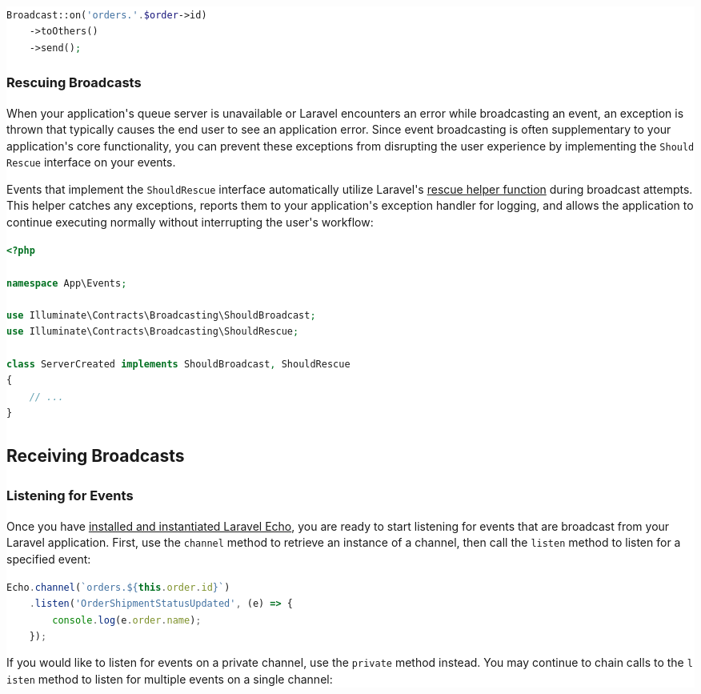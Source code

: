 ```php
Broadcast::on('orders.'.$order->id)
    ->toOthers()
    ->send();
```

<a name="rescuing-broadcasts"></a>
### Rescuing Broadcasts

When your application's queue server is unavailable or Laravel encounters an error while broadcasting an event, an exception is thrown that typically causes the end user to see an application error. Since event broadcasting is often supplementary to your application's core functionality, you can prevent these exceptions from disrupting the user experience by implementing the `ShouldRescue` interface on your events.

Events that implement the `ShouldRescue` interface automatically utilize Laravel's [rescue helper function](/docs/12.x/helpers#method-rescue) during broadcast attempts. This helper catches any exceptions, reports them to your application's exception handler for logging, and allows the application to continue executing normally without interrupting the user's workflow:

```php
<?php

namespace App\Events;

use Illuminate\Contracts\Broadcasting\ShouldBroadcast;
use Illuminate\Contracts\Broadcasting\ShouldRescue;

class ServerCreated implements ShouldBroadcast, ShouldRescue
{
    // ...
}
```

<a name="receiving-broadcasts"></a>
## Receiving Broadcasts

<a name="listening-for-events"></a>
### Listening for Events

Once you have [installed and instantiated Laravel Echo](#client-side-installation), you are ready to start listening for events that are broadcast from your Laravel application. First, use the `channel` method to retrieve an instance of a channel, then call the `listen` method to listen for a specified event:

```js
Echo.channel(`orders.${this.order.id}`)
    .listen('OrderShipmentStatusUpdated', (e) => {
        console.log(e.order.name);
    });
```

If you would like to listen for events on a private channel, use the `private` method instead. You may continue to chain calls to the `listen` method to listen for multiple events on a single channel:
